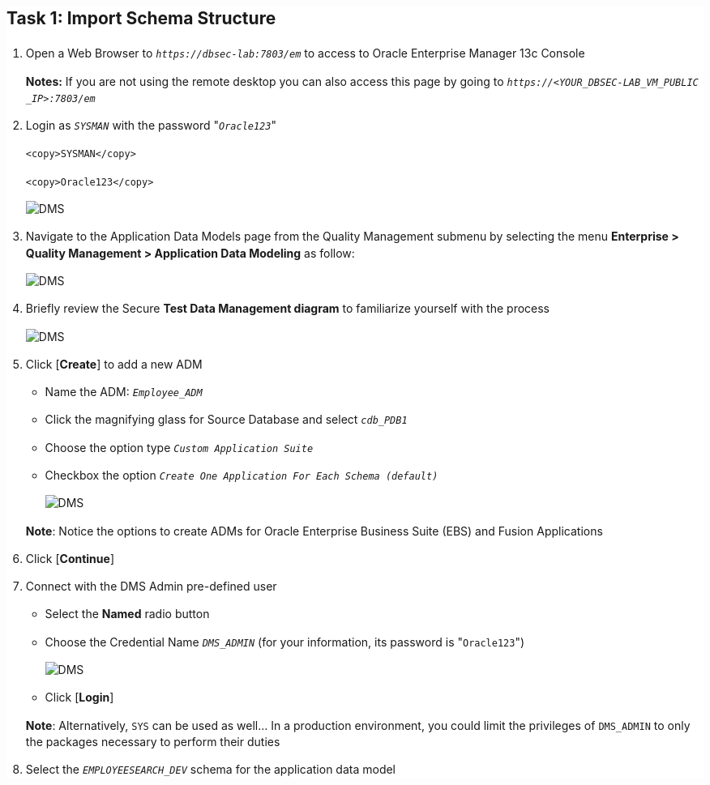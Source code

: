 ## Task 1: Import Schema Structure

1. Open a Web Browser to *`https://dbsec-lab:7803/em`* to access to Oracle Enterprise Manager 13c Console

    **Notes:** If you are not using the remote desktop you can also access this page by going to *`https://<YOUR_DBSEC-LAB_VM_PUBLIC_IP>:7803/em`*

2. Login as *`SYSMAN`* with the password "*`Oracle123`*"

    ````
    <copy>SYSMAN</copy>
    ````

    ````
    <copy>Oracle123</copy>
    ````

    ![DMS](./images/dms-001.png "OEM Login")

3. Navigate to the Application Data Models page from the Quality Management submenu by selecting the menu **Enterprise > Quality Management > Application Data Modeling** as follow:

    ![DMS](./images/dms-002.png "Application Data Modeling")

4. Briefly review the Secure **Test Data Management diagram** to familiarize yourself with the process

    ![DMS](./images/dms-003.png "Test Data Management diagram")

5. Click [**Create**] to add a new ADM
    - Name the ADM: *`Employee_ADM`*
    - Click the magnifying glass for Source Database and select *`cdb_PDB1`*
    - Choose the option type *`Custom Application Suite`*
    - Checkbox the option *`Create One Application For Each Schema (default)`*

        ![DMS](./images/dms-004.png "Create an ADM")

    **Note**: Notice the options to create ADMs for Oracle Enterprise Business Suite (EBS) and Fusion Applications

6. Click [**Continue**]

7. Connect with the DMS Admin pre-defined user
    - Select the **Named** radio button
    - Choose the Credential Name *`DMS_ADMIN`* (for your information, its password is "`Oracle123`")

        ![DMS](./images/dms-005.png "Create an ADM")

    - Click [**Login**]

    **Note**: Alternatively, `SYS` can be used as well... In a production environment, you could limit the privileges of `DMS_ADMIN` to only the packages necessary to perform their duties

8. Select the *`EMPLOYEESEARCH_DEV`* schema for the application data model
